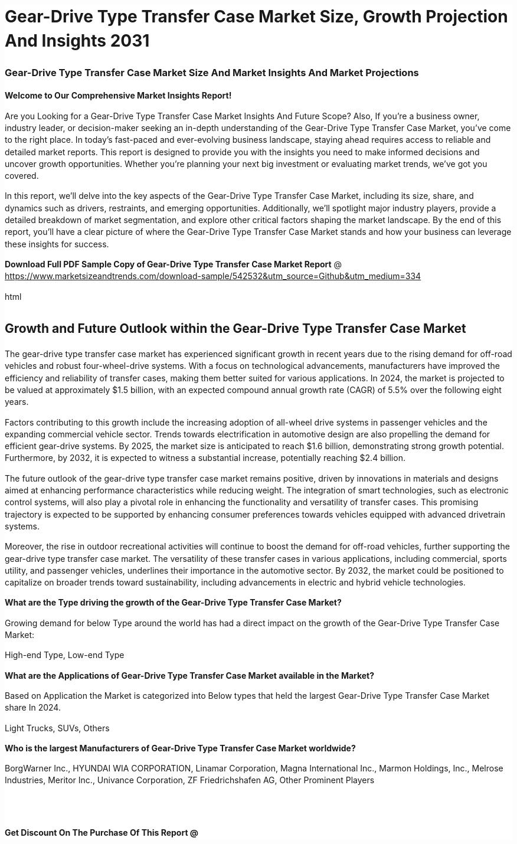 <h1> Gear-Drive Type Transfer Case Market Size, Growth Projection And Insights 2031</h1><div class="" data-test-id=""><h3><span class="">Gear-Drive Type Transfer Case Market Size And Market Insights And Market Projections</span></h3></div><div class="" data-test-id=""><p><strong>Welcome to Our Comprehensive Market Insights Report!</strong></p><p>Are you Looking for a Gear-Drive Type Transfer Case Market Insights And Future Scope? Also, If you&rsquo;re a business owner, industry leader, or decision-maker seeking an in-depth understanding of the Gear-Drive Type Transfer Case Market, you&rsquo;ve come to the right place. In today&rsquo;s fast-paced and ever-evolving business landscape, staying ahead requires access to reliable and detailed market reports. This report is designed to provide you with the insights you need to make informed decisions and uncover growth opportunities. Whether you&rsquo;re planning your next big investment or evaluating market trends, we&rsquo;ve got you covered.</p><p>In this report, we&rsquo;ll delve into the key aspects of the Gear-Drive Type Transfer Case Market, including its size, share, and dynamics such as drivers, restraints, and emerging opportunities. Additionally, we&rsquo;ll spotlight major industry players, provide a detailed breakdown of market segmentation, and explore other critical factors shaping the market landscape. By the end of this report, you&rsquo;ll have a clear picture of where the Gear-Drive Type Transfer Case Market stands and how your business can leverage these insights for success.</p><p><strong>Download Full PDF Sample Copy of Gear-Drive Type Transfer Case Market Report</strong> @ <a href="https://www.marketsizeandtrends.com/download-sample/542532&utm_source=Github&utm_medium=334" target="_blank">https://www.marketsizeandtrends.com/download-sample/542532&utm_source=Github&utm_medium=334</a></p></div><div class="" data-test-id=""><p><span class="">html<div> <h2>Growth and Future Outlook within the Gear-Drive Type Transfer Case Market</h2> <p>The gear-drive type transfer case market has experienced significant growth in recent years due to the rising demand for off-road vehicles and robust four-wheel-drive systems. With a focus on technological advancements, manufacturers have improved the efficiency and reliability of transfer cases, making them better suited for various applications. In 2024, the market is projected to be valued at approximately $1.5 billion, with an expected compound annual growth rate (CAGR) of 5.5% over the following eight years.</p> <p>Factors contributing to this growth include the increasing adoption of all-wheel drive systems in passenger vehicles and the expanding commercial vehicle sector. Trends towards electrification in automotive design are also propelling the demand for efficient gear-drive systems. By 2025, the market size is anticipated to reach $1.6 billion, demonstrating strong growth potential. Furthermore, by 2032, it is expected to witness a substantial increase, potentially reaching $2.4 billion.</p> <p style="font-weight: bold;"></p> <p>The future outlook of the gear-drive type transfer case market remains positive, driven by innovations in materials and designs aimed at enhancing performance characteristics while reducing weight. The integration of smart technologies, such as electronic control systems, will also play a pivotal role in enhancing the functionality and versatility of transfer cases. This promising trajectory is expected to be supported by enhancing consumer preferences towards vehicles equipped with advanced drivetrain systems.</p> <p>Moreover, the rise in outdoor recreational activities will continue to boost the demand for off-road vehicles, further supporting the gear-drive type transfer case market. The versatility of these transfer cases in various applications, including commercial, sports utility, and passenger vehicles, underlines their importance in the automotive sector. By 2032, the market could be positioned to capitalize on broader trends toward sustainability, including advancements in electric and hybrid vehicle technologies.</p></div></span></p><p><strong><span class="">What are the&nbsp;Type driving the growth of the Gear-Drive Type Transfer Case Market?</span></strong></p></div><div class="" data-test-id=""><p><span class="">Growing demand for below Type around the world has had a direct impact on the growth of the Gear-Drive Type Transfer Case Market:</span></p></div><div class="" data-test-id=""><p>High-end Type, Low-end Type</p><p><span class=""><strong>What are the&nbsp;Applications&nbsp;of Gear-Drive Type Transfer Case Market available in the Market?</strong></span></p></div><div class="" data-test-id=""><p><span class="">Based on Application the Market is categorized into Below types that held the largest Gear-Drive Type Transfer Case Market share In 2024.</span></p></div><div class="" data-test-id=""><p><span class="">Light Trucks, SUVs, Others</span></p><p><span class=""><strong>Who is the largest Manufacturers of Gear-Drive Type Transfer Case Market worldwide?</strong></span></p></div><div class="" data-test-id=""><p><span class="">BorgWarner Inc., HYUNDAI WIA CORPORATION, Linamar Corporation, Magna International Inc., Marmon Holdings, Inc., Melrose Industries, Meritor Inc., Univance Corporation, ZF Friedrichshafen AG, Other Prominent Players</span></p></div><div class="" data-test-id="">&nbsp;</div><div class="" data-test-id="">&nbsp;</div><div class="" data-test-id=""><p><span class=""><strong>Get Discount On The Purchase Of This Report @</strong>